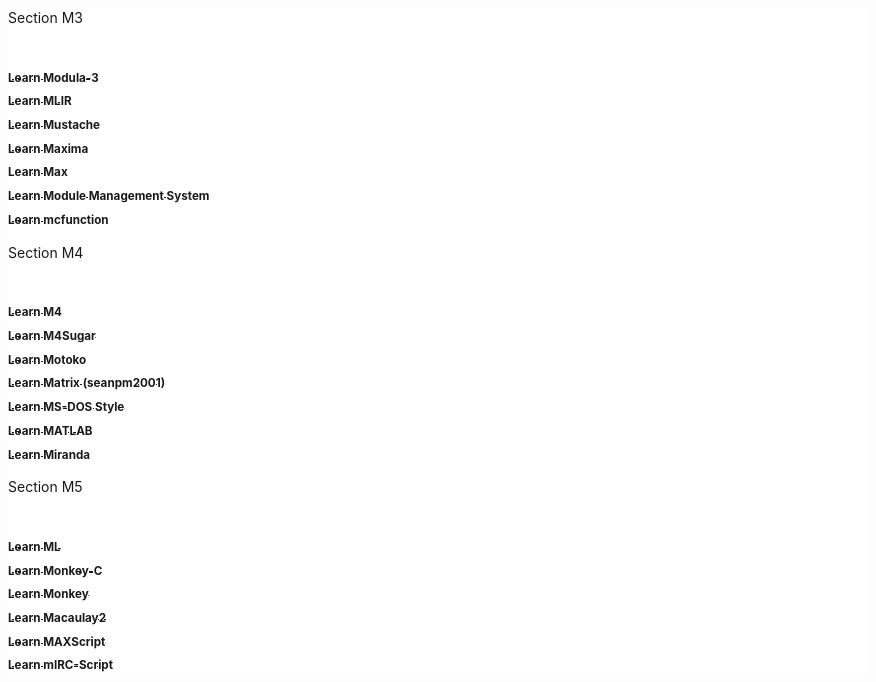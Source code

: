    
  <tr>
    <td align="center"><p>Section M3</p></td>
    <td align="center"><a href="https://github.com/seanpm2001/Learn-Modula-3/"><img src="/Programming/Logos/M/Modula-3/Modula-3.svg" width="100px;" alt=""/><br /><sub><b>Learn Modula-3</b></sub></a></td>
    <td align="center"><a href="https://github.com/seanpm2001/Learn-MLIR/"><img src="/Programming/Logos/M/MLIR/MLIR-Logo.png" width="100px;" alt=""/><br /><sub><b>Learn MLIR</b></sub></a></td>
    <td align="center"><a href="https://github.com/seanpm2001/Learn-Mustache/"><img src="/Programming/Logos/M/Mustache/MustacheLangLogoGitHub.png" width="100px;" alt=""/><br /><sub><b>Learn Mustache</b></sub></a></td>
    <td align="center"><a href="https://github.com/seanpm2001/Learn-Maxima/"><img src="/Programming/Logos/M/Maxima/MaximaLogo750px.png" width="100px;" alt=""/><br /><sub><b>Learn Maxima</b></sub></a></td>
    <td align="center"><a href="https://github.com/seanpm2001/Learn-Max/"><img src="/Programming/Logos/M/Max/Logo_Max_8_software.jpg" width="100px;" alt=""/><br /><sub><b>Learn Max</b></sub></a></td>
    <td align="center"><a href="https://github.com/seanpm2001/Learn-Module-Management=System/"><img src="/Programming/Logos/M/Module-Management-System/ModuleManagementSystem_PlaceholderLogo.png" width="100px;" alt=""/><br /><sub><b>Learn Module Management System</b></sub></a></td>
    <td align="center"><a href="https://github.com/seanpm2001/Learn-McFunction/"><img src="/Programming/Logos/M/mcFunction/McFunction_Logo1.png" width="100px;" alt=""/><br /><sub><b>Learn mcfunction</b></sub></a></td>
  </tr>
  
   
  <tr>
    <td align="center"><p>Section M4</p></td>
    <td align="center"><a href="https://github.com/seanpm2001/Learn-M4/"><img src="/Programming/Logos/M/M4/1024px-Milano_M4.svg.png" width="100px;" alt=""/><br /><sub><b>Learn M4</b></sub></a></td>
    <td align="center"><a href="https://github.com/seanpm2001/Learn-M4Sugar/"><img src="/Programming/Logos/M/M4Sugar/Sugar1.png" width="100px;" alt=""/><br /><sub><b>Learn M4Sugar</b></sub></a></td>
    <td align="center"><a href="https://github.com/seanpm2001/Learn-Motoko/"><img src="/Programming/Logos/M/Motoko/Motoko-Logo-Square.jpeg" width="100px;" alt=""/><br /><sub><b>Learn Motoko</b></sub></a></td>
    <td align="center"><a href="https://github.com/seanpm2001/Learn-Seanpm2001-Matrix/"><img src="/Programming/Logos/M/Matrix/Seanpm2001-Matrix_Logo1.png" width="100px;" alt=""/><br /><sub><b>Learn Matrix (seanpm2001)</b></sub></a></td>
    <td align="center"><a href="https://github.com/seanpm2001/Learn-MS-DOS-Style"><img src="/Programming/Logos/M/MS-DOS_Style/MS-DOS-Logo.png" width="100px;" alt=""/><br /><sub><b>Learn MS-DOS Style</b></sub></a></td>
    <td align="center"><a href="https://github.com/seanpm2001/Learn-MATLAB/"><img src="/Programming/Logos/M/MATLAB/MATLAB_200px.jpeg" width="100px;" alt=""/><br /><sub><b>Learn MATLAB</b></sub></a></td>
    <td align="center"><a href="https://github.com/seanpm2001/Learn-Miranda/"><img src="/Programming/Logos/M/Miranda/Miranda_logo_(programming_language).jpeg" width="100px;" alt=""/><br /><sub><b>Learn Miranda</b></sub></a></td>
  </tr>
  
   
  <tr>
    <td align="center"><p>Section M5</p></td>
    <td align="center"><a href="https://github.com/seanpm2001/Learn-ML/"><img src="/Programming/Logos/M/ML/ML_Logo_Fancy1.jpeg" width="100px;" alt=""/><br /><sub><b>Learn ML</b></sub></a></td>
    <td align="center"><a href="https://github.com/seanpm2001/Learn-Monkey-C/"><img src="/Programming/Logos/M/Monkey-C/monkey_logo1.png" width="100px;" alt=""/><br /><sub><b>Learn Monkey-C</b></sub></a></td>
    <td align="center"><a href="https://github.com/seanpm2001/Learn-Monkey/"><img src="/Programming/Logos/M/Monkey/monkey_logo1.png" width="100px;" alt=""/><br /><sub><b>Learn Monkey</b></sub></a></td>
    <td align="center"><a href="https://github.com/seanpm2001/Learn-Macaulay2/"><img src="/Programming/Logos/M/Macaulay2/Macaulay2_Logo.jpeg" width="100px;" alt=""/><br /><sub><b>Learn Macaulay2</b></sub></a></td>
    <td align="center"><a href="https://github.com/seanpm2001/Learn-MAXScript/"><img src="/Programming/Logos/M/MAXScript/AutoDesk_3DS_Max_LogoHQ.jpeg" width="100px;" alt=""/><br /><sub><b>Learn MAXScript</b></sub></a></td>
    <td align="center"><a href="https://github.com/seanpm2001/Learn-mIRC-Script/"><img src="/Programming/Logos/M/mIRC-Script/mIRC-Logo1.png" width="100px;" alt=""/><br /><sub><b>Learn mIRC-Script</b></sub></a></td>
